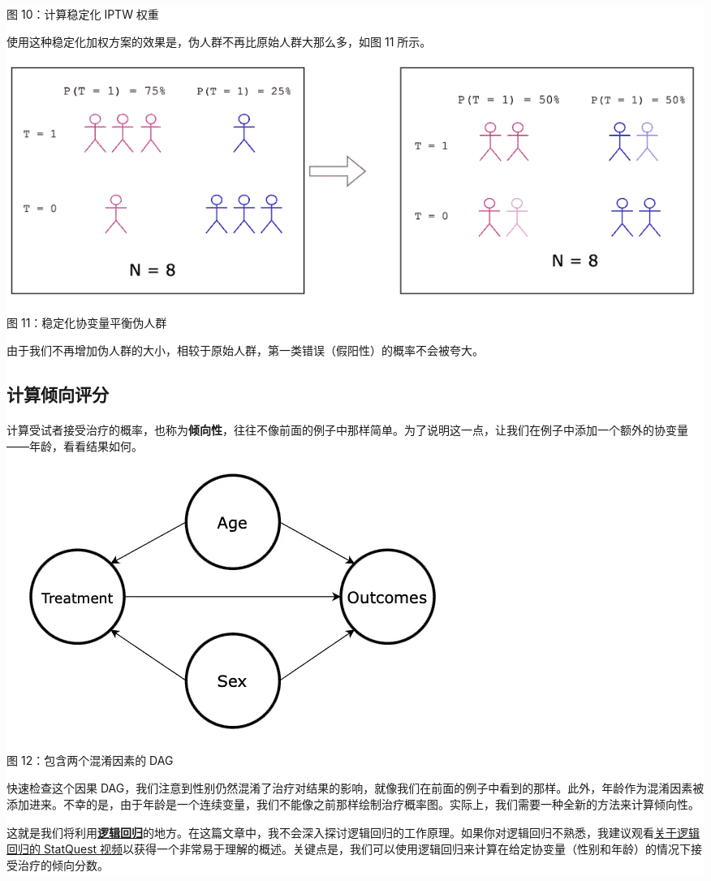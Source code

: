 图 10：计算稳定化 IPTW 权重

使用这种稳定化加权方案的效果是，伪人群不再比原始人群大那么多，如图 11 所示。

![](img/ecae40c5ecd7fec8dd634a469fcba64c.png)

图 11：稳定化协变量平衡伪人群

由于我们不再增加伪人群的大小，相较于原始人群，第一类错误（假阳性）的概率不会被夸大。

## 计算倾向评分

计算受试者接受治疗的概率，也称为**倾向性**，往往不像前面的例子中那样简单。为了说明这一点，让我们在例子中添加一个额外的协变量——年龄，看看结果如何。

![](img/536e718f80a9ca336c9de2b91bd471e8.png)

图 12：包含两个混淆因素的 DAG

快速检查这个因果 DAG，我们注意到性别仍然混淆了治疗对结果的影响，就像我们在前面的例子中看到的那样。此外，年龄作为混淆因素被添加进来。不幸的是，由于年龄是一个连续变量，我们不能像之前那样绘制治疗概率图。实际上，我们需要一种全新的方法来计算倾向性。

这就是我们将利用[**逻辑回归**](https://en.wikipedia.org/wiki/Logistic_regression)的地方。在这篇文章中，我不会深入探讨逻辑回归的工作原理。如果你对逻辑回归不熟悉，我建议观看[关于逻辑回归的 StatQuest 视频](https://www.youtube.com/watch?v=yIYKR4sgzI8)以获得一个非常易于理解的概述。关键点是，我们可以使用逻辑回归来计算在给定协变量（性别和年龄）的情况下接受治疗的倾向分数。
